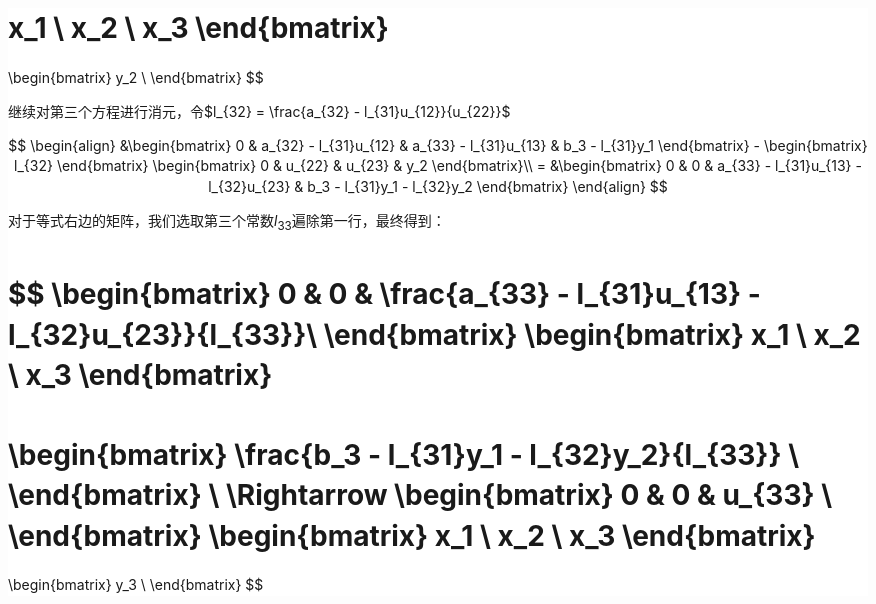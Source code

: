x_1 \\
x_2 \\
x_3
\end{bmatrix}
=
\begin{bmatrix}
y_2 \\
\end{bmatrix}
$$

继续对第三个方程进行消元，令$l_{32} = \frac{a_{32} - l_{31}u_{12}}{u_{22}}$

$$
\begin{align}
    &\begin{bmatrix}
    0 & a_{32} - l_{31}u_{12} & a_{33} - l_{31}u_{13} & b_3 - l_{31}y_1
    \end{bmatrix}
    -
    \begin{bmatrix}
    l_{32}
    \end{bmatrix}
    \begin{bmatrix}
    0 & u_{22} & u_{23} & y_2
    \end{bmatrix}\\
    =
    &\begin{bmatrix}
    0 & 0 & a_{33} - l_{31}u_{13} - l_{32}u_{23} & b_3 - l_{31}y_1 - l_{32}y_2
    \end{bmatrix}
\end{align}
$$

对于等式右边的矩阵，我们选取第三个常数$l_{33}$遍除第一行，最终得到：

$$
\begin{bmatrix}
0 & 0 & \frac{a_{33} - l_{31}u_{13} - l_{32}u_{23}}{l_{33}}\\
\end{bmatrix}
\begin{bmatrix}
x_1 \\
x_2 \\
x_3
\end{bmatrix}
=
\begin{bmatrix}
\frac{b_3 - l_{31}y_1 - l_{32}y_2}{l_{33}} \\
\end{bmatrix}
\\ \Rightarrow
\begin{bmatrix}
0 & 0 & u_{33} \\
\end{bmatrix}
\begin{bmatrix}
x_1 \\
x_2 \\
x_3
\end{bmatrix}
=
\begin{bmatrix}
y_3 \\
\end{bmatrix}
$$

